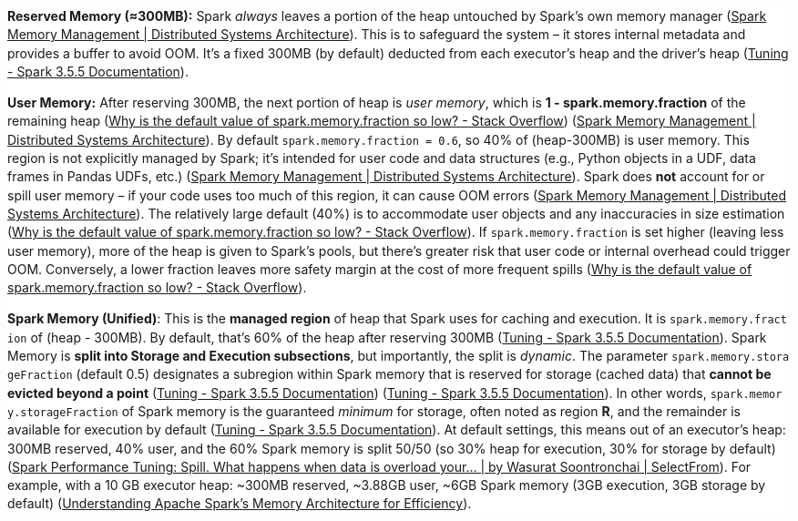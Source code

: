 **Reserved Memory (≈300MB):** Spark *always* leaves a portion of the heap untouched by Spark’s own memory manager ([Spark Memory Management | Distributed Systems Architecture](https://0x0fff.com/spark-memory-management/#:~:text=1,it%20would%20store%20lots%20of)). This is to safeguard the system – it stores internal metadata and provides a buffer to avoid OOM. It’s a fixed 300MB (by default) deducted from each executor’s heap and the driver’s heap ([Tuning - Spark 3.5.5 Documentation](https://spark.apache.org/docs/latest/tuning.html#:~:text=,to%20being%20evicted%20by%20execution)).

**User Memory:** After reserving 300MB, the next portion of heap is *user memory*, which is **1 - spark.memory.fraction** of the remaining heap ([Why is the default value of spark.memory.fraction so low? - Stack Overflow](https://stackoverflow.com/questions/74784139/why-is-the-default-value-of-spark-memory-fraction-so-low#:~:text=,the%20default%20value%20is%20recommended)) ([Spark Memory Management | Distributed Systems Architecture](https://0x0fff.com/spark-memory-management/#:~:text=which%20would%20consume%20so%20called,code%20might%20cause%20OOM%20error)). By default `spark.memory.fraction = 0.6`, so 40% of (heap-300MB) is user memory. This region is not explicitly managed by Spark; it’s intended for user code and data structures (e.g., Python objects in a UDF, data frames in Pandas UDFs, etc.) ([Spark Memory Management | Distributed Systems Architecture](https://0x0fff.com/spark-memory-management/#:~:text=larger%20heap%20size%E2%80%9D%20error%20message,And%20again)). Spark does **not** account for or spill user memory – if your code uses too much of this region, it can cause OOM errors ([Spark Memory Management | Distributed Systems Architecture](https://0x0fff.com/spark-memory-management/#:~:text=spark,code%20might%20cause%20OOM%20error)). The relatively large default (40%) is to accommodate user objects and any inaccuracies in size estimation ([Why is the default value of spark.memory.fraction so low? - Stack Overflow](https://stackoverflow.com/questions/74784139/why-is-the-default-value-of-spark-memory-fraction-so-low#:~:text=,the%20default%20value%20is%20recommended)). If `spark.memory.fraction` is set higher (leaving less user memory), more of the heap is given to Spark’s pools, but there’s greater risk that user code or internal overhead could trigger OOM. Conversely, a lower fraction leaves more safety margin at the cost of more frequent spills ([Why is the default value of spark.memory.fraction so low? - Stack Overflow](https://stackoverflow.com/questions/74784139/why-is-the-default-value-of-spark-memory-fraction-so-low#:~:text=,the%20default%20value%20is%20recommended)).

**Spark Memory (Unified)**: This is the **managed region** of heap that Spark uses for caching and execution. It is `spark.memory.fraction` of (heap - 300MB). By default, that’s 60% of the heap after reserving 300MB ([Tuning - Spark 3.5.5 Documentation](https://spark.apache.org/docs/latest/tuning.html#:~:text=,to%20being%20evicted%20by%20execution)). Spark Memory is **split into Storage and Execution subsections**, but importantly, the split is *dynamic*. The parameter `spark.memory.storageFraction` (default 0.5) designates a subregion within Spark memory that is reserved for storage (cached data) that **cannot be evicted beyond a point** ([Tuning - Spark 3.5.5 Documentation](https://spark.apache.org/docs/latest/tuning.html#:~:text=and%20storage%20share%20a%20unified,due%20to%20complexities%20in%20implementation)) ([Tuning - Spark 3.5.5 Documentation](https://spark.apache.org/docs/latest/tuning.html#:~:text=,to%20being%20evicted%20by%20execution)). In other words, `spark.memory.storageFraction` of Spark memory is the guaranteed *minimum* for storage, often noted as region **R**, and the remainder is available for execution by default ([Tuning - Spark 3.5.5 Documentation](https://spark.apache.org/docs/latest/tuning.html#:~:text=and%20storage%20share%20a%20unified,due%20to%20complexities%20in%20implementation)). At default settings, this means out of an executor’s heap: 300MB reserved, 40% user, and the 60% Spark memory is split 50/50 (so 30% heap for execution, 30% for storage by default) ([Spark Performance Tuning: Spill. What happens when data is overload your… | by Wasurat Soontronchai | SelectFrom](https://selectfrom.dev/spark-performance-tuning-spill-7318363e18cb#:~:text=User%20Memory%20%3D%20,1%20GBs)). For example, with a 10 GB executor heap: ~300MB reserved, ~3.88GB user, ~6GB Spark memory (3GB execution, 3GB storage by default) ([Understanding Apache Spark’s Memory Architecture for Efficiency](https://statusneo.com/understanding-apache-sparks-memory-for-better-efficiency/#:~:text=For%20example%2C%20if%20an%20executor,assuming%20default%20settings)).

